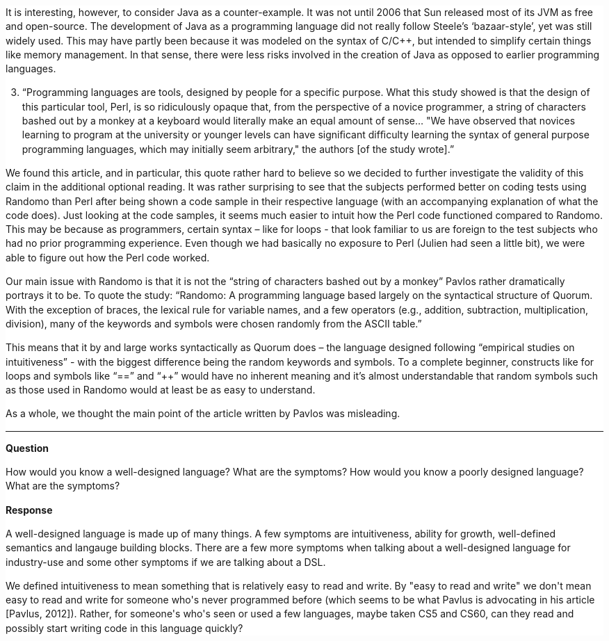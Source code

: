 It is interesting, however, to consider Java as a counter-example. It was not until 2006 that Sun released most of its JVM as free and open-source. The development of Java as a programming language did not really follow Steele’s ‘bazaar-style’, yet was still widely used. This may have partly been because it was modeled on the syntax of C/C++, but intended to simplify certain things like memory management. In that sense, there were less risks involved in the creation of Java as opposed to earlier programming languages. 



3. “Programming languages are tools, designed by people for a specific purpose. What this study showed is that the design of this particular tool, Perl, is so ridiculously opaque that, from the perspective of a novice programmer, a string of characters bashed out by a monkey at a keyboard would literally make an equal amount of sense… "We have observed that novices learning to program at the university or younger levels can have signiﬁcant difﬁculty learning the syntax of general purpose programming languages, which may initially seem arbitrary," the authors [of the study wrote].”

We found this article, and in particular, this quote rather hard to believe so we decided to further investigate the validity of this claim in the additional optional reading.  It was rather surprising to see that the subjects performed better on coding tests using Randomo than Perl after being shown a code sample in their respective language (with an accompanying explanation of what the code does). Just looking at the code samples, it seems much easier to intuit how the Perl code functioned compared to Randomo. This may be because as programmers, certain syntax – like for loops - that look familiar to us are foreign to the test subjects who had no prior programming experience. Even though we had basically no exposure to Perl (Julien had seen a little bit), we were able to figure out how the Perl code worked. 

Our main issue with Randomo is that it is not the “string of characters bashed out by a monkey” Pavlos rather dramatically portrays it to be. To quote the study: “Randomo: A programming language based largely on the syntactical structure of Quorum. With the exception of braces, the lexical rule for variable names, and a few operators (e.g., addition, subtraction, multiplication, division), many of the keywords and symbols were chosen randomly from the ASCII table.”

This means that it by and large works syntactically as Quorum does – the language designed following “empirical studies on intuitiveness” -  with the biggest difference being the random keywords and symbols. To a complete beginner, constructs like for loops and symbols like “==” and “++” would have no inherent meaning and it’s almost understandable that random symbols such as those used in Randomo would at least be as easy to understand. 

As a whole, we thought the main point of the article written by Pavlos was misleading. 

---

**Question**

How would you know a well-designed language? What are the symptoms? How would
you know a poorly designed language? What are the symptoms?

**Response**

A well-designed language is made up of many things. A few symptoms are 
intuitiveness, ability for growth, well-defined semantics and langauge building 
blocks. There are a few more symptoms when talking about a well-designed 
language for industry-use and some other symptoms if we are talking about a DSL.

We defined intuitiveness to mean something that is relatively easy to read and 
write. By "easy to read and write" we don't mean easy to read and write for 
someone who's never programmed before (which seems to be what Pavlus is 
advocating in his article [Pavlus, 2012]). Rather, for someone's who's seen or 
used a few languages, maybe taken CS5 and CS60, can they read and possibly 
start writing code in this language quickly?
